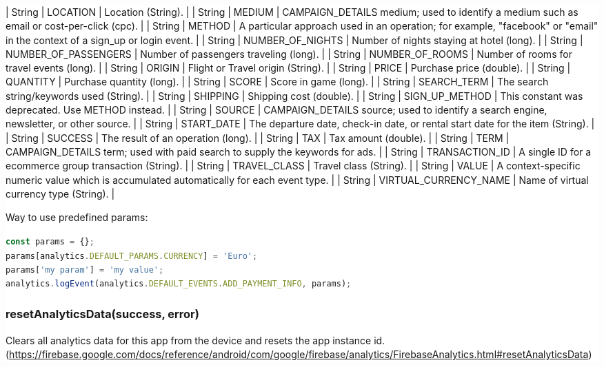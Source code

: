 | String | LOCATION | Location (String). |
| String | MEDIUM | CAMPAIGN_DETAILS medium; used to identify a medium such as email or cost-per-click (cpc). |
| String | METHOD | A particular approach used in an operation; for example, "facebook" or "email" in the context of a sign_up or login event. |
| String | NUMBER_OF_NIGHTS | Number of nights staying at hotel (long). |
| String | NUMBER_OF_PASSENGERS | Number of passengers traveling (long). |
| String | NUMBER_OF_ROOMS | Number of rooms for travel events (long). |
| String | ORIGIN | Flight or Travel origin (String). |
| String | PRICE | Purchase price (double). |
| String | QUANTITY | Purchase quantity (long). |
| String | SCORE | Score in game (long). |
| String | SEARCH_TERM | The search string/keywords used (String). |
| String | SHIPPING | Shipping cost (double). |
| String | SIGN_UP_METHOD | This constant was deprecated. Use METHOD instead. |
| String | SOURCE | CAMPAIGN_DETAILS source; used to identify a search engine, newsletter, or other source. |
| String | START_DATE | The departure date, check-in date, or rental start date for the item (String). |
| String | SUCCESS | The result of an operation (long). |
| String | TAX | Tax amount (double). |
| String | TERM | CAMPAIGN_DETAILS term; used with paid search to supply the keywords for ads. |
| String | TRANSACTION_ID | A single ID for a ecommerce group transaction (String). |
| String | TRAVEL_CLASS | Travel class (String). |
| String | VALUE | A context-specific numeric value which is accumulated automatically for each event type. |
| String | VIRTUAL_CURRENCY_NAME | Name of virtual currency type (String). |

Way to use predefined params:

```js
const params = {};
params[analytics.DEFAULT_PARAMS.CURRENCY] = 'Euro';
params['my param'] = 'my value';
analytics.logEvent(analytics.DEFAULT_EVENTS.ADD_PAYMENT_INFO, params);
```

### resetAnalyticsData(success, error)
Clears all analytics data for this app from the device and resets the app instance id. (https://firebase.google.com/docs/reference/android/com/google/firebase/analytics/FirebaseAnalytics.html#resetAnalyticsData)
